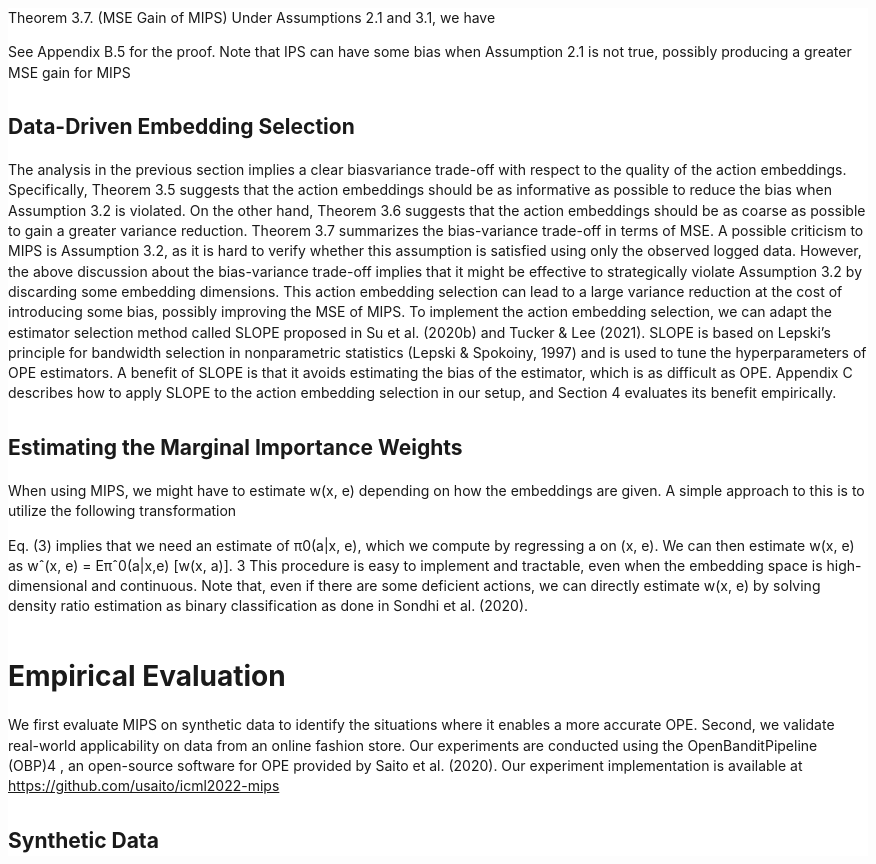 Theorem 3.7. (MSE Gain of MIPS) Under Assumptions 2.1 and 3.1, we have

$$
\tag{}
$$

See Appendix B.5 for the proof. Note that IPS can have some bias when Assumption 2.1 is not true, possibly producing a greater MSE gain for MIPS

## Data-Driven Embedding Selection

The analysis in the previous section implies a clear biasvariance trade-off with respect to the quality of the action embeddings. Specifically, Theorem 3.5 suggests that the action embeddings should be as informative as possible to reduce the bias when Assumption 3.2 is violated. On the other hand, Theorem 3.6 suggests that the action embeddings should be as coarse as possible to gain a greater variance reduction. Theorem 3.7 summarizes the bias-variance trade-off in terms of MSE. A possible criticism to MIPS is Assumption 3.2, as it is hard to verify whether this assumption is satisfied using only the observed logged data. However, the above discussion about the bias-variance trade-off implies that it might be effective to strategically violate Assumption 3.2 by discarding some embedding dimensions. This action embedding selection can lead to a large variance reduction at the cost of introducing some bias, possibly improving the MSE of MIPS. To implement the action embedding selection, we can adapt the estimator selection method called SLOPE proposed in Su et al. (2020b) and Tucker & Lee (2021). SLOPE is based on Lepski’s principle for bandwidth selection in nonparametric statistics (Lepski & Spokoiny, 1997) and is used to tune the hyperparameters of OPE estimators. A benefit of SLOPE is that it avoids estimating the bias of the estimator, which is as difficult as OPE. Appendix C describes how to apply SLOPE to the action embedding selection in our setup, and Section 4 evaluates its benefit empirically.

## Estimating the Marginal Importance Weights

When using MIPS, we might have to estimate w(x, e) depending on how the embeddings are given. A simple approach to this is to utilize the following transformation

$$
\tag{3}
$$

Eq. (3) implies that we need an estimate of π0(a|x, e), which we compute by regressing a on (x, e). We can then estimate w(x, e) as wˆ(x, e) = Eπˆ0(a|x,e) [w(x, a)]. 3 This procedure is easy to implement and tractable, even when the embedding space is high-dimensional and continuous. Note that, even if there are some deficient actions, we can directly estimate w(x, e) by solving density ratio estimation as binary classification as done in Sondhi et al. (2020).

# Empirical Evaluation

We first evaluate MIPS on synthetic data to identify the situations where it enables a more accurate OPE. Second, we validate real-world applicability on data from an online fashion store. Our experiments are conducted using the OpenBanditPipeline (OBP)4 , an open-source software for OPE provided by Saito et al. (2020). Our experiment implementation is available at https://github.com/usaito/icml2022-mips

## Synthetic Data
